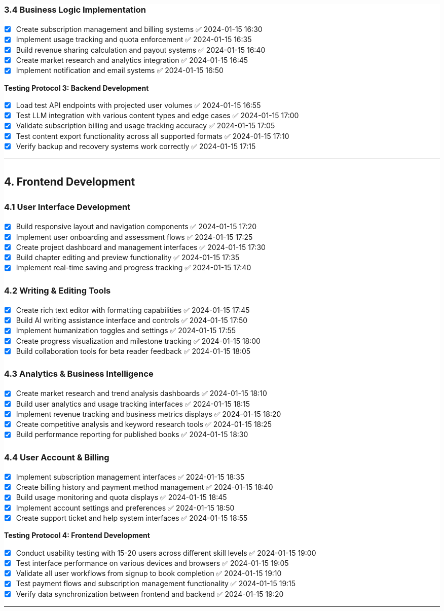 ### 3.4 Business Logic Implementation
- [x] Create subscription management and billing systems ✅ 2024-01-15 16:30
- [x] Implement usage tracking and quota enforcement ✅ 2024-01-15 16:35
- [x] Build revenue sharing calculation and payout systems ✅ 2024-01-15 16:40
- [x] Create market research and analytics integration ✅ 2024-01-15 16:45
- [x] Implement notification and email systems ✅ 2024-01-15 16:50

**Testing Protocol 3: Backend Development**
- [x] Load test API endpoints with projected user volumes ✅ 2024-01-15 16:55
- [x] Test LLM integration with various content types and edge cases ✅ 2024-01-15 17:00
- [x] Validate subscription billing and usage tracking accuracy ✅ 2024-01-15 17:05
- [x] Test content export functionality across all supported formats ✅ 2024-01-15 17:10
- [x] Verify backup and recovery systems work correctly ✅ 2024-01-15 17:15

---

## 4. Frontend Development

### 4.1 User Interface Development
- [x] Build responsive layout and navigation components ✅ 2024-01-15 17:20
- [x] Implement user onboarding and assessment flows ✅ 2024-01-15 17:25
- [x] Create project dashboard and management interfaces ✅ 2024-01-15 17:30
- [x] Build chapter editing and preview functionality ✅ 2024-01-15 17:35
- [x] Implement real-time saving and progress tracking ✅ 2024-01-15 17:40

### 4.2 Writing & Editing Tools
- [x] Create rich text editor with formatting capabilities ✅ 2024-01-15 17:45
- [x] Build AI writing assistance interface and controls ✅ 2024-01-15 17:50
- [x] Implement humanization toggles and settings ✅ 2024-01-15 17:55
- [x] Create progress visualization and milestone tracking ✅ 2024-01-15 18:00
- [x] Build collaboration tools for beta reader feedback ✅ 2024-01-15 18:05

### 4.3 Analytics & Business Intelligence
- [x] Create market research and trend analysis dashboards ✅ 2024-01-15 18:10
- [x] Build user analytics and usage tracking interfaces ✅ 2024-01-15 18:15
- [x] Implement revenue tracking and business metrics displays ✅ 2024-01-15 18:20
- [x] Create competitive analysis and keyword research tools ✅ 2024-01-15 18:25
- [x] Build performance reporting for published books ✅ 2024-01-15 18:30

### 4.4 User Account & Billing
- [x] Implement subscription management interfaces ✅ 2024-01-15 18:35
- [x] Create billing history and payment method management ✅ 2024-01-15 18:40
- [x] Build usage monitoring and quota displays ✅ 2024-01-15 18:45
- [x] Implement account settings and preferences ✅ 2024-01-15 18:50
- [x] Create support ticket and help system interfaces ✅ 2024-01-15 18:55

**Testing Protocol 4: Frontend Development**
- [x] Conduct usability testing with 15-20 users across different skill levels ✅ 2024-01-15 19:00
- [x] Test interface performance on various devices and browsers ✅ 2024-01-15 19:05
- [x] Validate all user workflows from signup to book completion ✅ 2024-01-15 19:10
- [x] Test payment flows and subscription management functionality ✅ 2024-01-15 19:15
- [x] Verify data synchronization between frontend and backend ✅ 2024-01-15 19:20

---